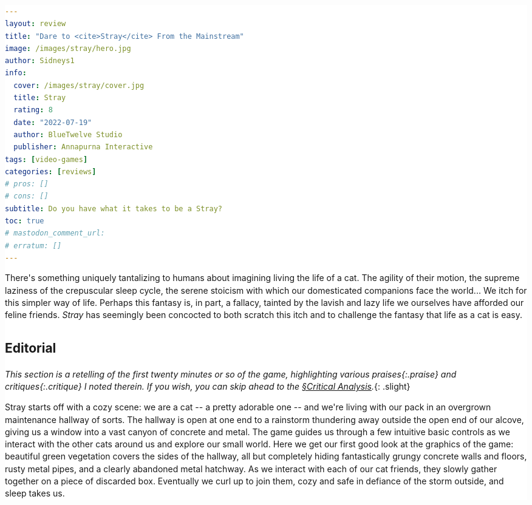 ```yaml
---
layout: review
title: "Dare to <cite>Stray</cite> From the Mainstream"
image: /images/stray/hero.jpg
author: Sidneys1
info:
  cover: /images/stray/cover.jpg
  title: Stray
  rating: 8
  date: "2022-07-19"
  author: BlueTwelve Studio
  publisher: Annapurna Interactive
tags: [video-games]
categories: [reviews]
# pros: []
# cons: []
subtitle: Do you have what it takes to be a Stray?
toc: true
# mastodon_comment_url:
# erratum: []
---
```


There's something uniquely tantalizing to humans about imagining living the life of a cat. The agility of their motion,
the supreme laziness of the crepuscular sleep cycle, the serene stoicism with which our domesticated companions face the
world... We itch for this simpler way of life. Perhaps this fantasy is, in part, a fallacy, tainted by the lavish and
lazy life we ourselves have afforded our feline friends. <cite>Stray</cite> has seemingly been concocted to both scratch
this itch and to challenge the fantasy that life as a cat is easy.



## Editorial

*This section is a retelling of the first twenty minutes or so of the game, highlighting various
<span>praises</span>{:.praise} and <span>critiques</span>{:.critique} I noted therein. If you wish, you can skip ahead
to the [§Critical Analysis](#critical-analysis).*{: .slight}

Stray starts off with a cozy scene: we are a cat -- a pretty adorable one -- and we're living with our pack in an
overgrown maintenance hallway of sorts. The hallway is open at one end to a rainstorm thundering away outside the open
end of our alcove, giving us a window into a vast canyon of concrete and metal. The game guides us through a few
intuitive basic controls as we interact with the other cats around us and explore our small world. Here we get our first
good look at the graphics of the game: beautiful green vegetation covers the sides of the hallway, all but completely
hiding fantastically grungy concrete walls and floors, rusty metal pipes, and a clearly abandoned metal hatchway. As we
interact with each of our cat friends, they slowly gather together on a piece of discarded box. Eventually we curl up to
join them, cozy and safe in defiance of the storm outside, and sleep takes us.


[stray-trailer]: https://www.youtube.com/watch?v=kJawWyRUOBM
[stray-lang]: https://halfglassgaming.com/2022/07/i-completely-decoded-strays-code-language-heres-a-guide-to-deciphering-it/
[stray-lang-archive-is]: https://archive.is/20220831011257/https://halfglassgaming.com/2022/07/i-completely-decoded-strays-code-language-heres-a-guide-to-deciphering-it/
[stray-lang-archive-org]: https://web.archive.org/web/20240830173041/https://halfglassgaming.com/2022/07/i-completely-decoded-strays-code-language-heres-a-guide-to-deciphering-it/
